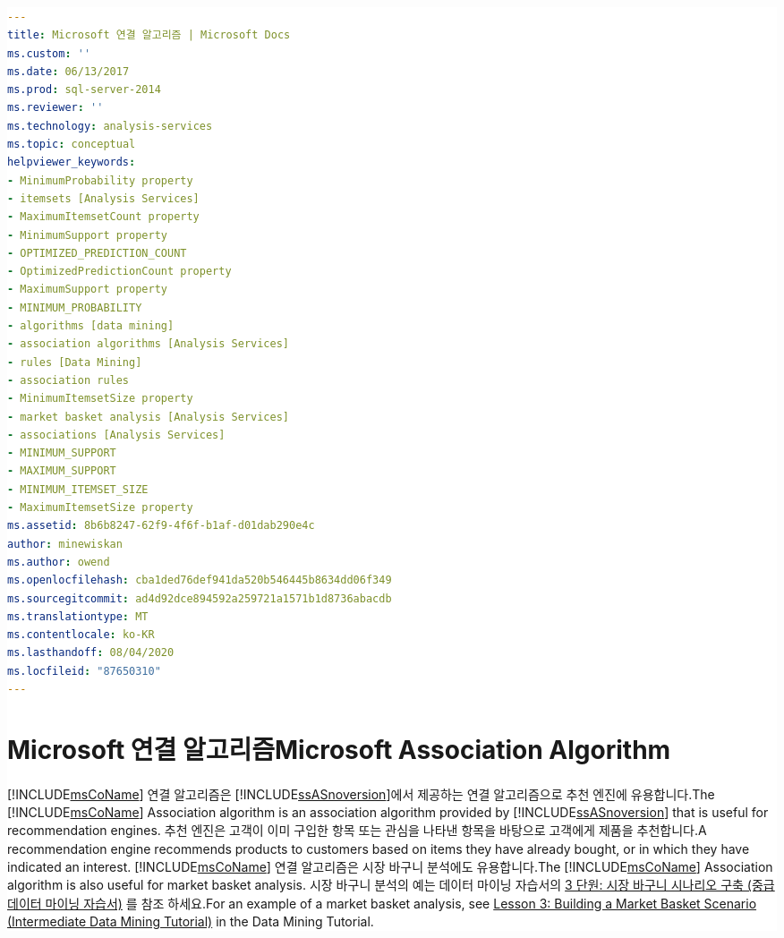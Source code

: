 ```yaml
---
title: Microsoft 연결 알고리즘 | Microsoft Docs
ms.custom: ''
ms.date: 06/13/2017
ms.prod: sql-server-2014
ms.reviewer: ''
ms.technology: analysis-services
ms.topic: conceptual
helpviewer_keywords:
- MinimumProbability property
- itemsets [Analysis Services]
- MaximumItemsetCount property
- MinimumSupport property
- OPTIMIZED_PREDICTION_COUNT
- OptimizedPredictionCount property
- MaximumSupport property
- MINIMUM_PROBABILITY
- algorithms [data mining]
- association algorithms [Analysis Services]
- rules [Data Mining]
- association rules
- MinimumItemsetSize property
- market basket analysis [Analysis Services]
- associations [Analysis Services]
- MINIMUM_SUPPORT
- MAXIMUM_SUPPORT
- MINIMUM_ITEMSET_SIZE
- MaximumItemsetSize property
ms.assetid: 8b6b8247-62f9-4f6f-b1af-d01dab290e4c
author: minewiskan
ms.author: owend
ms.openlocfilehash: cba1ded76def941da520b546445b8634dd06f349
ms.sourcegitcommit: ad4d92dce894592a259721a1571b1d8736abacdb
ms.translationtype: MT
ms.contentlocale: ko-KR
ms.lasthandoff: 08/04/2020
ms.locfileid: "87650310"
---
```

# <a name="microsoft-association-algorithm"></a><span data-ttu-id="67632-102">Microsoft 연결 알고리즘</span><span class="sxs-lookup"><span data-stu-id="67632-102">Microsoft Association Algorithm</span></span>
  <span data-ttu-id="67632-103">[!INCLUDE[msCoName](../../includes/msconame-md.md)] 연결 알고리즘은 [!INCLUDE[ssASnoversion](../../includes/ssasnoversion-md.md)]에서 제공하는 연결 알고리즘으로 추천 엔진에 유용합니다.</span><span class="sxs-lookup"><span data-stu-id="67632-103">The [!INCLUDE[msCoName](../../includes/msconame-md.md)] Association algorithm is an association algorithm provided by [!INCLUDE[ssASnoversion](../../includes/ssasnoversion-md.md)] that is useful for recommendation engines.</span></span> <span data-ttu-id="67632-104">추천 엔진은 고객이 이미 구입한 항목 또는 관심을 나타낸 항목을 바탕으로 고객에게 제품을 추천합니다.</span><span class="sxs-lookup"><span data-stu-id="67632-104">A recommendation engine recommends products to customers based on items they have already bought, or in which they have indicated an interest.</span></span> <span data-ttu-id="67632-105">[!INCLUDE[msCoName](../../includes/msconame-md.md)] 연결 알고리즘은 시장 바구니 분석에도 유용합니다.</span><span class="sxs-lookup"><span data-stu-id="67632-105">The [!INCLUDE[msCoName](../../includes/msconame-md.md)] Association algorithm is also useful for market basket analysis.</span></span> <span data-ttu-id="67632-106">시장 바구니 분석의 예는 데이터 마이닝 자습서의 [3 단원: 시장 바구니 시나리오 구축 &#40;중급 데이터 마이닝 자습서&#41;](../../tutorials/lesson-3-building-a-market-basket-scenario-intermediate-data-mining-tutorial.md) 를 참조 하세요.</span><span class="sxs-lookup"><span data-stu-id="67632-106">For an example of a market basket analysis, see [Lesson 3: Building a Market Basket Scenario &#40;Intermediate Data Mining Tutorial&#41;](../../tutorials/lesson-3-building-a-market-basket-scenario-intermediate-data-mining-tutorial.md) in the Data Mining Tutorial.</span></span>
